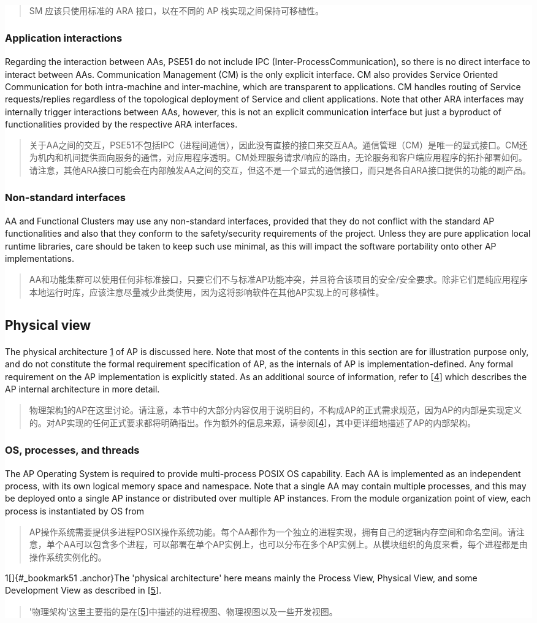 > SM 应该只使用标准的 ARA 接口，以在不同的 AP 栈实现之间保持可移植性。

### Application interactions


Regarding the interaction between AAs, PSE51 do not include IPC (Inter-ProcessCommunication), so there is no direct interface to interact between AAs. Communication Management (CM) is the only explicit interface. CM also provides Service Oriented Communication for both intra-machine and inter-machine, which are transparent to applications. CM handles routing of Service requests/replies regardless of the topological deployment of Service and client applications. Note that other ARA interfaces may internally trigger interactions between AAs, however, this is not an explicit communication interface but just a byproduct of functionalities provided by the respective ARA interfaces.

> 关于AA之间的交互，PSE51不包括IPC（进程间通信），因此没有直接的接口来交互AA。通信管理（CM）是唯一的显式接口。CM还为机内和机间提供面向服务的通信，对应用程序透明。CM处理服务请求/响应的路由，无论服务和客户端应用程序的拓扑部署如何。请注意，其他ARA接口可能会在内部触发AA之间的交互，但这不是一个显式的通信接口，而只是各自ARA接口提供的功能的副产品。

### Non-standard interfaces


AA and Functional Clusters may use any non-standard interfaces, provided that they do not conflict with the standard AP functionalities and also that they conform to the safety/security requirements of the project. Unless they are pure application local runtime libraries, care should be taken to keep such use minimal, as this will impact the software portability onto other AP implementations.

> AA和功能集群可以使用任何非标准接口，只要它们不与标准AP功能冲突，并且符合该项目的安全/安全要求。除非它们是纯应用程序本地运行时库，应该注意尽量减少此类使用，因为这将影响软件在其他AP实现上的可移植性。

## Physical view


The physical architecture [1](#_bookmark51) of AP is discussed here. Note that most of the contents in this section are for illustration purpose only, and do not constitute the formal requirement specification of AP, as the internals of AP is implementation-defined. Any formal requirement on the AP implementation is explicitly stated. As an additional source of information, refer to [[4](#_bookmark8)] which describes the AP internal architecture in more detail.

> 物理架构[1](#_bookmark51)的AP在这里讨论。请注意，本节中的大部分内容仅用于说明目的，不构成AP的正式需求规范，因为AP的内部是实现定义的。对AP实现的任何正式要求都将明确指出。作为额外的信息来源，请参阅[[4](#_bookmark8)]，其中更详细地描述了AP的内部架构。

### OS, processes, and threads


The AP Operating System is required to provide multi-process POSIX OS capability. Each AA is implemented as an independent process, with its own logical memory space and namespace. Note that a single AA may contain multiple processes, and this may be deployed onto a single AP instance or distributed over multiple AP instances. From the module organization point of view, each process is instantiated by OS from

> AP操作系统需要提供多进程POSIX操作系统功能。每个AA都作为一个独立的进程实现，拥有自己的逻辑内存空间和命名空间。请注意，单个AA可以包含多个进程，可以部署在单个AP实例上，也可以分布在多个AP实例上。从模块组织的角度来看，每个进程都是由操作系统实例化的。


1[]{#_bookmark51 .anchor}The 'physical architecture' here means mainly the Process View, Physical View, and some Development View as described in [[5](#_bookmark9)].

> '物理架构'这里主要指的是在[[5](#_bookmark9)]中描述的进程视图、物理视图以及一些开发视图。
